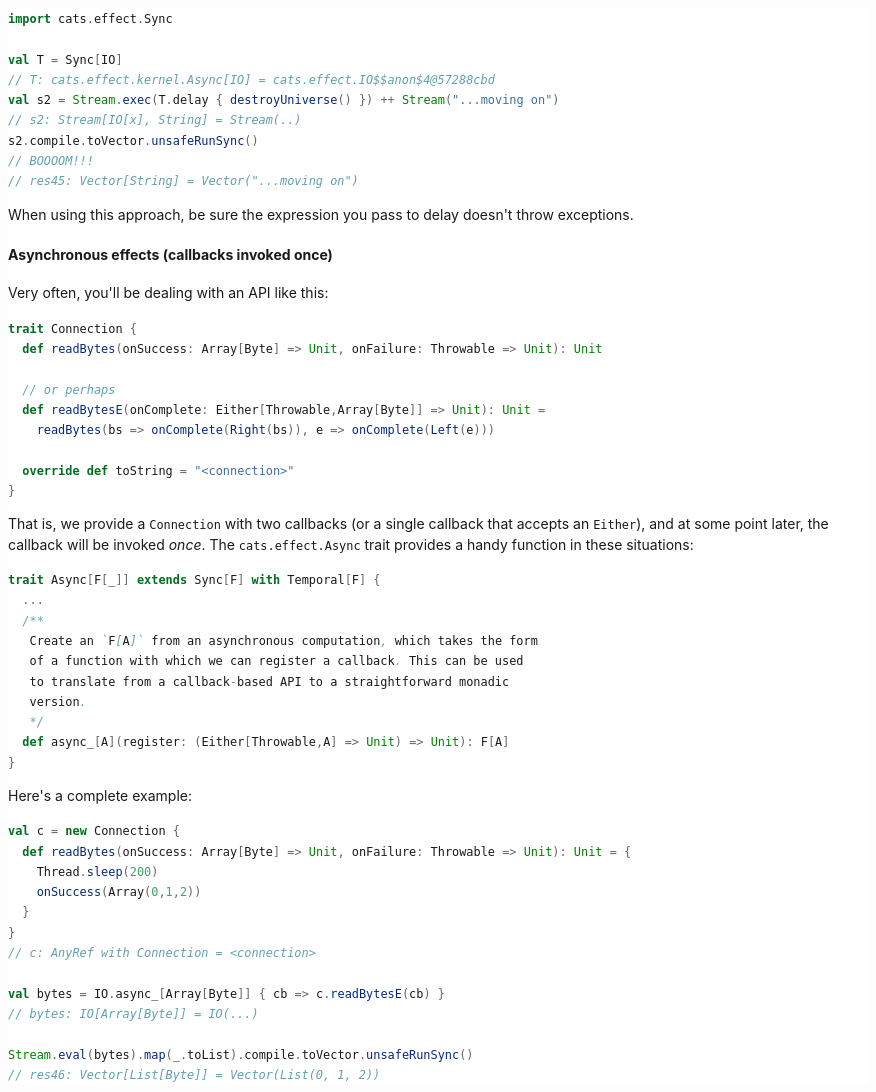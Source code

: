 ```scala
import cats.effect.Sync

val T = Sync[IO]
// T: cats.effect.kernel.Async[IO] = cats.effect.IO$$anon$4@57288cbd
val s2 = Stream.exec(T.delay { destroyUniverse() }) ++ Stream("...moving on")
// s2: Stream[IO[x], String] = Stream(..)
s2.compile.toVector.unsafeRunSync()
// BOOOOM!!!
// res45: Vector[String] = Vector("...moving on")
```

When using this approach, be sure the expression you pass to delay doesn't throw exceptions.

#### Asynchronous effects (callbacks invoked once)

Very often, you'll be dealing with an API like this:

```scala
trait Connection {
  def readBytes(onSuccess: Array[Byte] => Unit, onFailure: Throwable => Unit): Unit

  // or perhaps
  def readBytesE(onComplete: Either[Throwable,Array[Byte]] => Unit): Unit =
    readBytes(bs => onComplete(Right(bs)), e => onComplete(Left(e)))

  override def toString = "<connection>"
}
```

That is, we provide a `Connection` with two callbacks (or a single callback that accepts an `Either`), and at some point later, the callback will be invoked _once_. The `cats.effect.Async` trait provides a handy function in these situations:

```scala
trait Async[F[_]] extends Sync[F] with Temporal[F] {
  ...
  /**
   Create an `F[A]` from an asynchronous computation, which takes the form
   of a function with which we can register a callback. This can be used
   to translate from a callback-based API to a straightforward monadic
   version.
   */
  def async_[A](register: (Either[Throwable,A] => Unit) => Unit): F[A]
}
```

Here's a complete example:

```scala
val c = new Connection {
  def readBytes(onSuccess: Array[Byte] => Unit, onFailure: Throwable => Unit): Unit = {
    Thread.sleep(200)
    onSuccess(Array(0,1,2))
  }
}
// c: AnyRef with Connection = <connection>

val bytes = IO.async_[Array[Byte]] { cb => c.readBytesE(cb) }
// bytes: IO[Array[Byte]] = IO(...)

Stream.eval(bytes).map(_.toList).compile.toVector.unsafeRunSync()
// res46: Vector[List[Byte]] = Vector(List(0, 1, 2))
```
